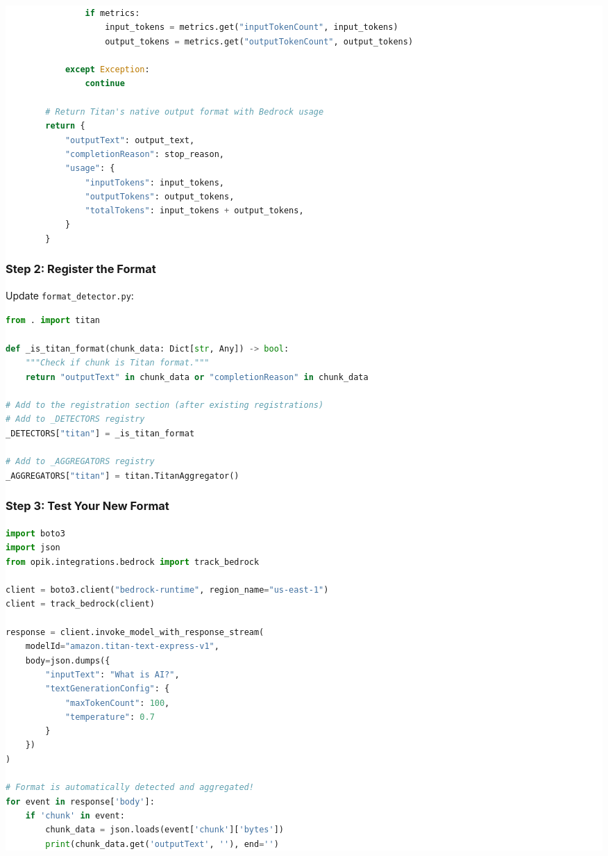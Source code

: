 ```python
                if metrics:
                    input_tokens = metrics.get("inputTokenCount", input_tokens)
                    output_tokens = metrics.get("outputTokenCount", output_tokens)

            except Exception:
                continue

        # Return Titan's native output format with Bedrock usage
        return {
            "outputText": output_text,
            "completionReason": stop_reason,
            "usage": {
                "inputTokens": input_tokens,
                "outputTokens": output_tokens,
                "totalTokens": input_tokens + output_tokens,
            }
        }
```

### Step 2: Register the Format

Update `format_detector.py`:

```python
from . import titan

def _is_titan_format(chunk_data: Dict[str, Any]) -> bool:
    """Check if chunk is Titan format."""
    return "outputText" in chunk_data or "completionReason" in chunk_data

# Add to the registration section (after existing registrations)
# Add to _DETECTORS registry
_DETECTORS["titan"] = _is_titan_format

# Add to _AGGREGATORS registry
_AGGREGATORS["titan"] = titan.TitanAggregator()
```

### Step 3: Test Your New Format

```python
import boto3
import json
from opik.integrations.bedrock import track_bedrock

client = boto3.client("bedrock-runtime", region_name="us-east-1")
client = track_bedrock(client)

response = client.invoke_model_with_response_stream(
    modelId="amazon.titan-text-express-v1",
    body=json.dumps({
        "inputText": "What is AI?",
        "textGenerationConfig": {
            "maxTokenCount": 100,
            "temperature": 0.7
        }
    })
)

# Format is automatically detected and aggregated!
for event in response['body']:
    if 'chunk' in event:
        chunk_data = json.loads(event['chunk']['bytes'])
        print(chunk_data.get('outputText', ''), end='')
```
